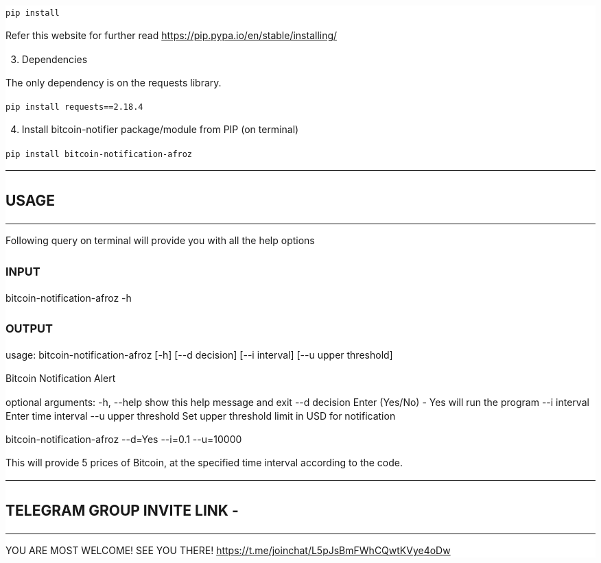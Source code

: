 ```
pip install 
```

Refer this website for further read
https://pip.pypa.io/en/stable/installing/


3. Dependencies

The only dependency is on the requests library. 

```
pip install requests==2.18.4
```

4. Install bitcoin-notifier package/module from PIP (on terminal)

```
pip install bitcoin-notification-afroz
```


-----------------------------------------------------------------------------------------------------------------------------------------------
## USAGE
-----------------------------------------------------------------------------------------------------------------------------------------------
Following query on terminal will provide you with all the help options 

### INPUT
bitcoin-notification-afroz -h

### OUTPUT 
usage: bitcoin-notification-afroz [-h] [--d decision] [--i interval]
                               [--u upper threshold]

Bitcoin Notification Alert

optional arguments:
  -h, --help           show this help message and exit
  --d decision         Enter (Yes/No) - Yes will run the program
  --i interval         Enter time interval
  --u upper threshold  Set upper threshold limit in USD for notification


bitcoin-notification-afroz --d=Yes --i=0.1 --u=10000

This will provide 5 prices of Bitcoin, at the specified time interval according to the code.


-----------------------------------------------------------------------------------------------------------------------------------------------
## TELEGRAM GROUP INVITE LINK - 
-----------------------------------------------------------------------------------------------------------------------------------------------

YOU ARE MOST WELCOME! SEE YOU THERE!
https://t.me/joinchat/L5pJsBmFWhCQwtKVye4oDw


